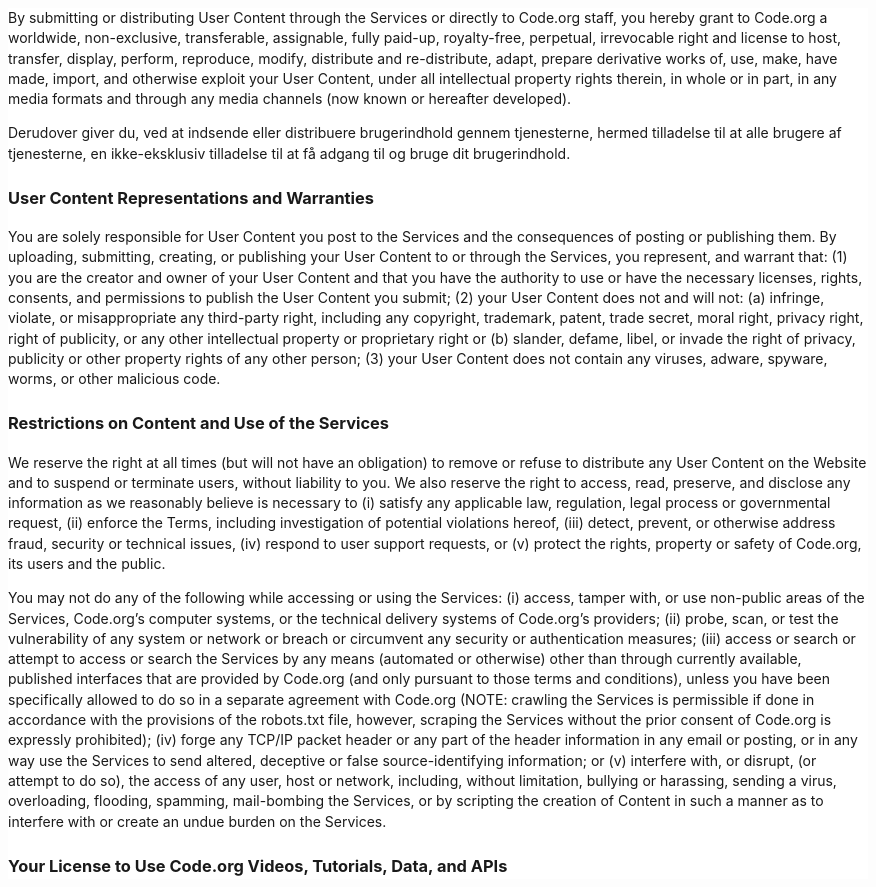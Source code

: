 By submitting or distributing User Content through the Services or directly to Code.org staff, you hereby grant to Code.org a worldwide, non-exclusive, transferable, assignable, fully paid-up, royalty-free, perpetual, irrevocable right and license to host, transfer, display, perform, reproduce, modify, distribute and re-distribute, adapt, prepare derivative works of, use, make, have made, import, and otherwise exploit your User Content, under all intellectual property rights therein, in whole or in part, in any media formats and through any media channels (now known or hereafter developed).

Derudover giver du, ved at indsende eller distribuere brugerindhold gennem tjenesterne, hermed tilladelse til at alle brugere af tjenesterne, en ikke-eksklusiv tilladelse til at få adgang til og bruge dit brugerindhold.

### User Content Representations and Warranties

You are solely responsible for User Content you post to the Services and the consequences of posting or publishing them. By uploading, submitting, creating, or publishing your User Content to or through the Services, you represent, and warrant that: (1) you are the creator and owner of your User Content and that you have the authority to use or have the necessary licenses, rights, consents, and permissions to publish the User Content you submit; (2) your User Content does not and will not: (a) infringe, violate, or misappropriate any third-party right, including any copyright, trademark, patent, trade secret, moral right, privacy right, right of publicity, or any other intellectual property or proprietary right or (b) slander, defame, libel, or invade the right of privacy, publicity or other property rights of any other person; (3) your User Content does not contain any viruses, adware, spyware, worms, or other malicious code.

### Restrictions on Content and Use of the Services

We reserve the right at all times (but will not have an obligation) to remove or refuse to distribute any User Content on the Website and to suspend or terminate users, without liability to you. We also reserve the right to access, read, preserve, and disclose any information as we reasonably believe is necessary to (i) satisfy any applicable law, regulation, legal process or governmental request, (ii) enforce the Terms, including investigation of potential violations hereof, (iii) detect, prevent, or otherwise address fraud, security or technical issues, (iv) respond to user support requests, or (v) protect the rights, property or safety of Code.org, its users and the public.

You may not do any of the following while accessing or using the Services: (i) access, tamper with, or use non-public areas of the Services, Code.org’s computer systems, or the technical delivery systems of Code.org’s providers; (ii) probe, scan, or test the vulnerability of any system or network or breach or circumvent any security or authentication measures; (iii) access or search or attempt to access or search the Services by any means (automated or otherwise) other than through currently available, published interfaces that are provided by Code.org (and only pursuant to those terms and conditions), unless you have been specifically allowed to do so in a separate agreement with Code.org (NOTE: crawling the Services is permissible if done in accordance with the provisions of the robots.txt file, however, scraping the Services without the prior consent of Code.org is expressly prohibited); (iv) forge any TCP/IP packet header or any part of the header information in any email or posting, or in any way use the Services to send altered, deceptive or false source-identifying information; or (v) interfere with, or disrupt, (or attempt to do so), the access of any user, host or network, including, without limitation, bullying or harassing, sending a virus, overloading, flooding, spamming, mail-bombing the Services, or by scripting the creation of Content in such a manner as to interfere with or create an undue burden on the Services.

### Your License to Use Code.org Videos, Tutorials, Data, and APIs
